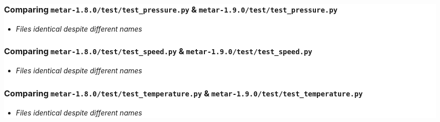 ### Comparing `metar-1.8.0/test/test_pressure.py` & `metar-1.9.0/test/test_pressure.py`

 * *Files identical despite different names*

### Comparing `metar-1.8.0/test/test_speed.py` & `metar-1.9.0/test/test_speed.py`

 * *Files identical despite different names*

### Comparing `metar-1.8.0/test/test_temperature.py` & `metar-1.9.0/test/test_temperature.py`

 * *Files identical despite different names*

